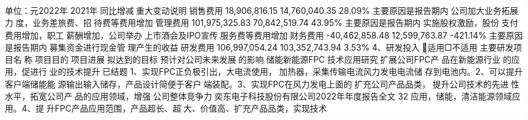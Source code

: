 单位：元2022年
2021年
同比增减
重大变动说明
销售费用
18,906,816.15
14,760,040.35
28.09%
主要原因是报告期内
公司加大业务拓展力
度，业务差旅费、招
待费等费用增加
管理费用
101,975,325.83
70,842,519.74
43.95%
主要原因是报告期内
实施股权激励，股份
支付费用增加，职工
薪酬增加，公司举办
上市酒会及IPO宣传
服务费等费用增加
财务费用
-40,462,858.48
12,599,763.87
-421.14%
主要原因是报告期内
募集资金进行现金管
理产生的收益
研发费用
106,997,054.24
103,352,743.94
3.53%
4、研发投入
适用□不适用
主要研发项目名
称
项目目的
项目进展
拟达到的目标
预计对公司未来发展
的影响
储能新能源FPC
技术应用研究
扩展公司FPC产
品在新能源行业
的应用，促进行
业的技术提升
已结题
1、实现FPC正负极引出，大电流使用，
加热器，采集传输电流风力发电电流储
存到电池内。2、可以提升客户端储能能
源输出输入储存，产品设计简便于客户
端装配。3、实现FPC在风力发电上面的
扩充公司产品品类，
提升公司技术的先进
性水平，拓宽公司产
品的应用领域，增强
公司整体竞争力
奕东电子科技股份有限公司2022年年度报告全文
32
应用，储能，清洁能源领域应用。4、提
升FPC产品应用范围，产品超长、超
大、价值高、扩充产品品类，实现技术